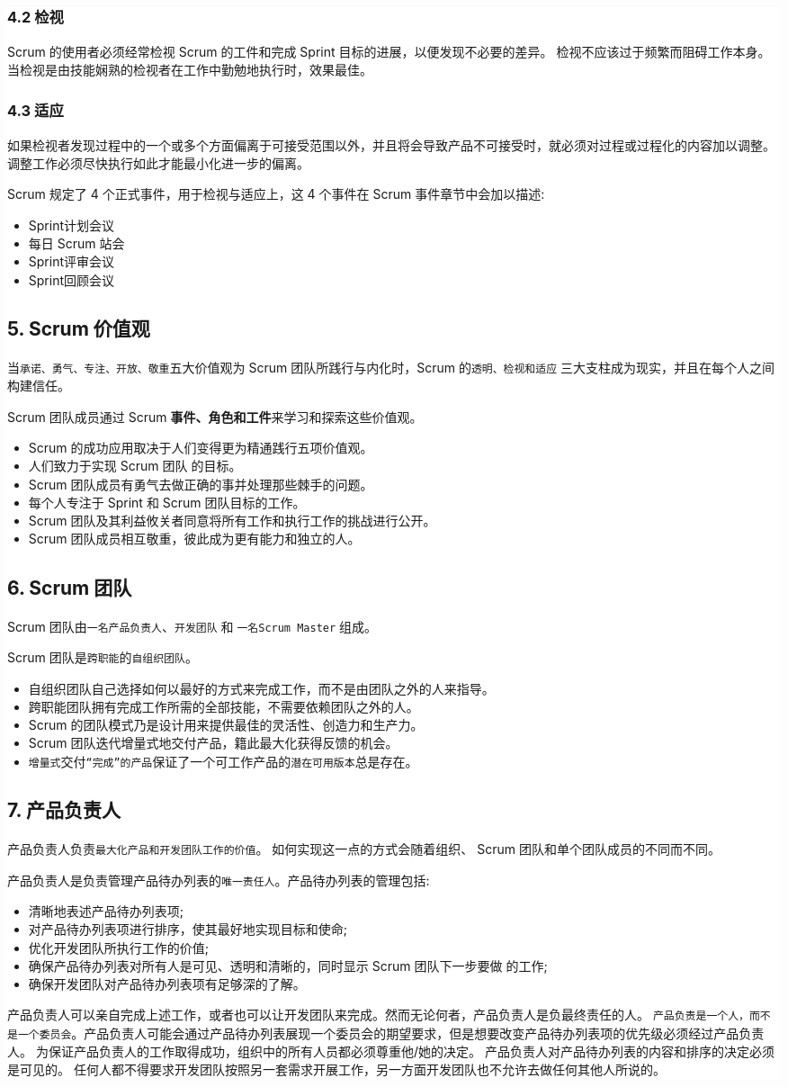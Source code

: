 ### 4.2 检视
Scrum 的使用者必须经常检视 Scrum 的工件和完成 Sprint 目标的进展，以便发现不必要的差异。
检视不应该过于频繁而阻碍工作本身。
当检视是由技能娴熟的检视者在工作中勤勉地执行时，效果最佳。
 
### 4.3 适应
如果检视者发现过程中的一个或多个方面偏离于可接受范围以外，并且将会导致产品不可接受时，就必须对过程或过程化的内容加以调整。
调整工作必须尽快执行如此才能最小化进一步的偏离。
 
Scrum 规定了 4 个正式事件，用于检视与适应上，这 4 个事件在 Scrum 事件章节中会加以描述:
- Sprint计划会议
- 每日 Scrum 站会
- Sprint评审会议
- Sprint回顾会议
 
 
 
## 5. Scrum 价值观
当`承诺、勇气、专注、开放、敬重`五大价值观为 Scrum 团队所践行与内化时，Scrum 的`透明、检视和适应` 三大支柱成为现实，并且在每个人之间构建信任。
 
Scrum 团队成员通过 Scrum **事件、角色和工件**来学习和探索这些价值观。

- Scrum 的成功应用取决于人们变得更为精通践行五项价值观。
- 人们致力于实现 Scrum 团队 的目标。
- Scrum 团队成员有勇气去做正确的事并处理那些棘手的问题。
- 每个人专注于 Sprint 和 Scrum 团队目标的工作。
- Scrum 团队及其利益攸关者同意将所有工作和执行工作的挑战进行公开。
- Scrum 团队成员相互敬重，彼此成为更有能力和独立的人。
 
## 6. Scrum 团队
Scrum 团队由`一名产品负责人`、`开发团队` 和 `一名Scrum Master` 组成。

Scrum 团队是`跨职能`的`自组织团队`。

- 自组织团队自己选择如何以最好的方式来完成工作，而不是由团队之外的人来指导。
- 跨职能团队拥有完成工作所需的全部技能，不需要依赖团队之外的人。
- Scrum 的团队模式乃是设计用来提供最佳的灵活性、创造力和生产力。
- Scrum 团队迭代增量式地交付产品，籍此最大化获得反馈的机会。
- `增量式`交付`“完成”的产品`保证了一个可工作产品的`潜在可用版本`总是存在。
 
## 7. 产品负责人
产品负责人负责`最大化产品和开发团队工作的价值`。
如何实现这一点的方式会随着组织、 Scrum 团队和单个团队成员的不同而不同。
 
产品负责人是负责管理产品待办列表的`唯一责任人`。产品待办列表的管理包括:
- 清晰地表述产品待办列表项;
- 对产品待办列表项进行排序，使其最好地实现目标和使命;
- 优化开发团队所执行工作的价值;
- 确保产品待办列表对所有人是可见、透明和清晰的，同时显示 Scrum 团队下一步要做 的工作;
- 确保开发团队对产品待办列表项有足够深的了解。
 
产品负责人可以亲自完成上述工作，或者也可以让开发团队来完成。然而无论何者，产品负责人是负最终责任的人。
`产品负责是一个人，而不是一个委员会`。产品负责人可能会通过产品待办列表展现一个委员会的期望要求，但是想要改变产品待办列表项的优先级必须经过产品负责人。
为保证产品负责人的工作取得成功，组织中的所有人员都必须尊重他/她的决定。
产品负责人对产品待办列表的内容和排序的决定必须是可见的。
任何人都不得要求开发团队按照另一套需求开展工作，另一方面开发团队也不允许去做任何其他人所说的。
 